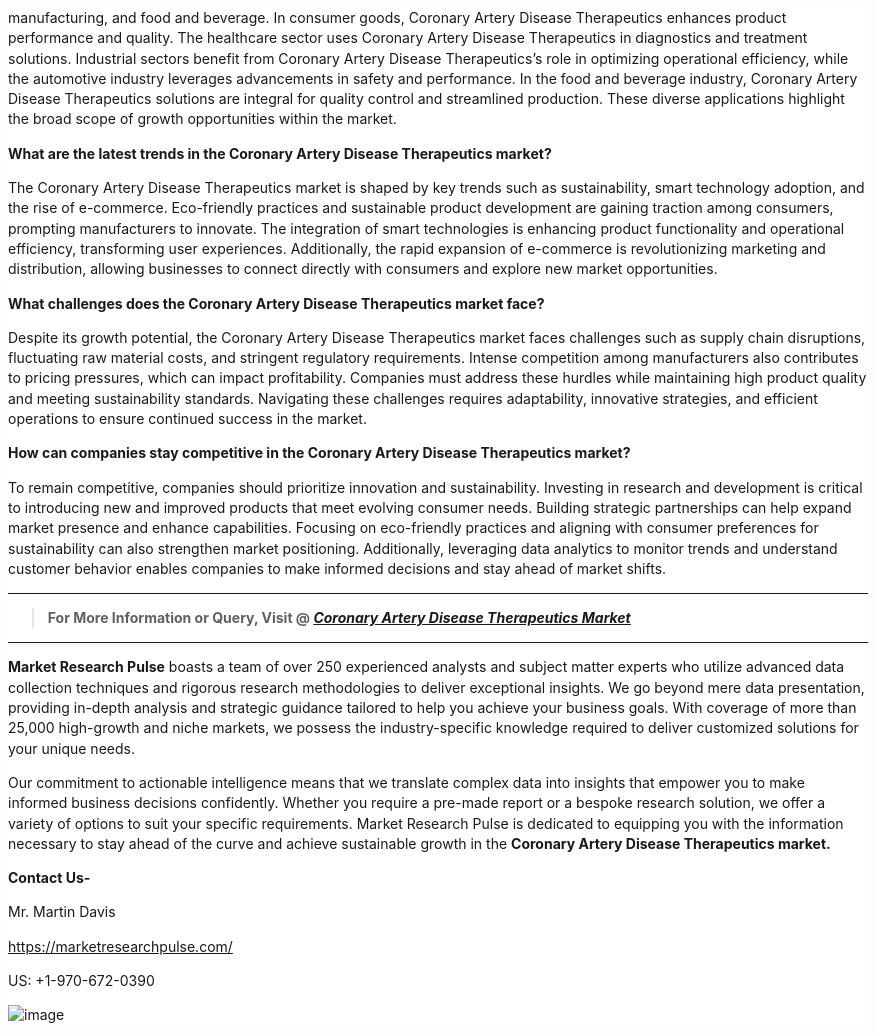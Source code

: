 manufacturing, and food and beverage. In consumer goods, Coronary Artery Disease Therapeutics enhances product performance and quality. The healthcare sector uses Coronary Artery Disease Therapeutics in diagnostics and treatment solutions. Industrial sectors benefit from Coronary Artery Disease Therapeutics&rsquo;s role in optimizing operational efficiency, while the automotive industry leverages advancements in safety and performance. In the food and beverage industry, Coronary Artery Disease Therapeutics solutions are integral for quality control and streamlined production. These diverse applications highlight the broad scope of growth opportunities within the market.</p><p><strong>What are the latest trends in the Coronary Artery Disease Therapeutics market?</strong></p><p>The Coronary Artery Disease Therapeutics market is shaped by key trends such as sustainability, smart technology adoption, and the rise of e-commerce. Eco-friendly practices and sustainable product development are gaining traction among consumers, prompting manufacturers to innovate. The integration of smart technologies is enhancing product functionality and operational efficiency, transforming user experiences. Additionally, the rapid expansion of e-commerce is revolutionizing marketing and distribution, allowing businesses to connect directly with consumers and explore new market opportunities.</p><p><strong>What challenges does the Coronary Artery Disease Therapeutics market face?</strong></p><p>Despite its growth potential, the Coronary Artery Disease Therapeutics market faces challenges such as supply chain disruptions, fluctuating raw material costs, and stringent regulatory requirements. Intense competition among manufacturers also contributes to pricing pressures, which can impact profitability. Companies must address these hurdles while maintaining high product quality and meeting sustainability standards. Navigating these challenges requires adaptability, innovative strategies, and efficient operations to ensure continued success in the market.</p><p><strong>How can companies stay competitive in the Coronary Artery Disease Therapeutics market?</strong></p><p>To remain competitive, companies should prioritize innovation and sustainability. Investing in research and development is critical to introducing new and improved products that meet evolving consumer needs. Building strategic partnerships can help expand market presence and enhance capabilities. Focusing on eco-friendly practices and aligning with consumer preferences for sustainability can also strengthen market positioning. Additionally, leveraging data analytics to monitor trends and understand customer behavior enables companies to make informed decisions and stay ahead of market shifts.</p><hr /><blockquote><p><strong>For More Information or Query, Visit @&nbsp;<em><a href="https://marketresearchpulse.com/report/121792/coronary-artery-disease-therapeutics-market?utm_source=Linkedin&utm_medium=019">Coronary Artery Disease Therapeutics Market</a></em></strong></p></blockquote><hr /><p><strong>Market Research Pulse</strong> boasts a team of over 250 experienced analysts and subject matter experts who utilize advanced data collection techniques and rigorous research methodologies to deliver exceptional insights. We go beyond mere data presentation, providing in-depth analysis and strategic guidance tailored to help you achieve your business goals. With coverage of more than 25,000 high-growth and niche markets, we possess the industry-specific knowledge required to deliver customized solutions for your unique needs.</p><p>Our commitment to actionable intelligence means that we translate complex data into insights that empower you to make informed business decisions confidently. Whether you require a pre-made report or a bespoke research solution, we offer a variety of options to suit your specific requirements. Market Research Pulse is dedicated to equipping you with the information necessary to stay ahead of the curve and achieve sustainable growth in the <strong>Coronary Artery Disease Therapeutics market.</strong></p><p><strong>Contact Us-</strong></p><p>Mr. Martin Davis</p><p>https://marketresearchpulse.com/</p><p>US: +1-970-672-0390</p>
![image](https://github.com/user-attachments/assets/90dff6ee-c05b-46b4-99f4-96a08a12c08a)
